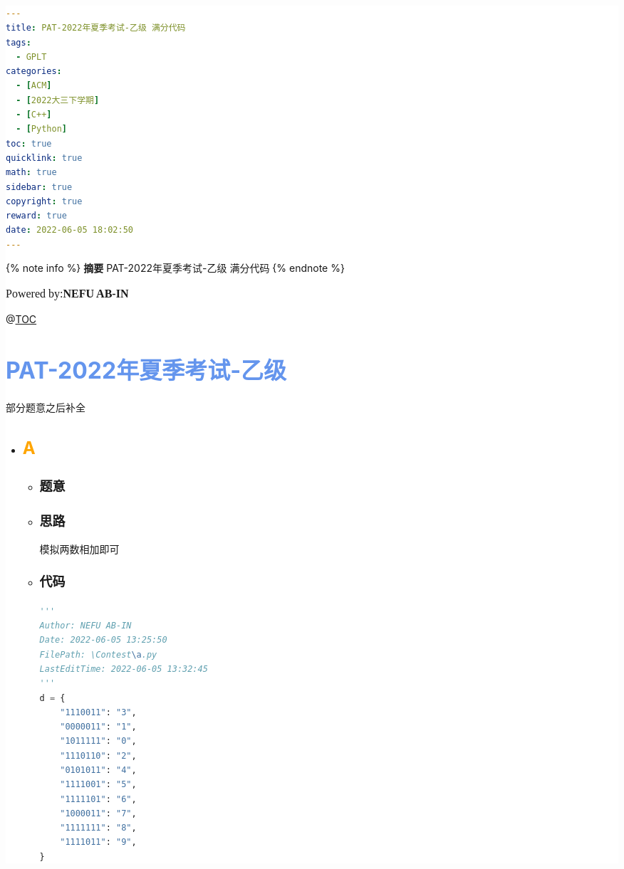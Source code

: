 ```yaml
---
title: PAT-2022年夏季考试-乙级 满分代码
tags:
  - GPLT
categories:
  - [ACM] 
  - [2022大三下学期] 
  - [C++]
  - [Python]
toc: true
quicklink: true
math: true
sidebar: true
copyright: true
reward: true
date: 2022-06-05 18:02:50
---
```



{% note info %}
**摘要**
PAT-2022年夏季考试-乙级 满分代码
{% endnote %}


<font size=3 face=楷体>Powered by:**NEFU AB-IN**</font>


@[TOC](文章目录)

# <font color=#6495ED size=6 >PAT-2022年夏季考试-乙级</font>

  部分题意之后补全

* ## <font color=#FFA500 size=5>A</font>

  * ### <font size=4 face=粗体>题意</font>


  * ### <font size=4 face=粗体>思路</font>

    模拟两数相加即可

  * ### <font size=4 face=粗体>代码</font>

    ```python
    '''
    Author: NEFU AB-IN
    Date: 2022-06-05 13:25:50
    FilePath: \Contest\a.py
    LastEditTime: 2022-06-05 13:32:45
    '''
    d = {
        "1110011": "3",
        "0000011": "1",
        "1011111": "0",
        "1110110": "2",
        "0101011": "4",
        "1111001": "5",
        "1111101": "6",
        "1000011": "7",
        "1111111": "8",
        "1111011": "9",
    }
